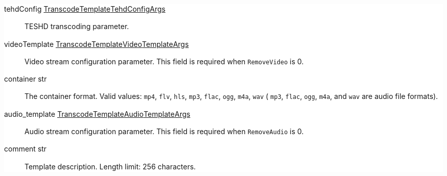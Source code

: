 </dd><dt class="property-optional"
            title="Optional">
        <span id="tehdconfig_nodejs">
<a data-swiftype-name="resource-property" data-swiftype-type="text" href="#tehdconfig_nodejs" style="color: inherit; text-decoration: inherit;">tehd<wbr>Config</a>
</span>
        <span class="property-indicator"></span>
        <span class="property-type"><a href="#transcodetemplatetehdconfig">Transcode<wbr>Template<wbr>Tehd<wbr>Config<wbr>Args</a></span>
    </dt>
    <dd><p>TESHD transcoding parameter.</p>
</dd><dt class="property-optional"
            title="Optional">
        <span id="videotemplate_nodejs">
<a data-swiftype-name="resource-property" data-swiftype-type="text" href="#videotemplate_nodejs" style="color: inherit; text-decoration: inherit;">video<wbr>Template</a>
</span>
        <span class="property-indicator"></span>
        <span class="property-type"><a href="#transcodetemplatevideotemplate">Transcode<wbr>Template<wbr>Video<wbr>Template<wbr>Args</a></span>
    </dt>
    <dd><p>Video stream configuration parameter. This field is required when <code>RemoveVideo</code> is 0.</p>
</dd></dl>
</pulumi-choosable>
</div>

<div>
<pulumi-choosable type="language" values="python">
<dl class="resources-properties"><dt class="property-required"
            title="Required">
        <span id="container_python">
<a data-swiftype-name="resource-property" data-swiftype-type="text" href="#container_python" style="color: inherit; text-decoration: inherit;">container</a>
</span>
        <span class="property-indicator"></span>
        <span class="property-type">str</span>
    </dt>
    <dd><p>The container format. Valid values: <code>mp4</code>, <code>flv</code>, <code>hls</code>, <code>mp3</code>, <code>flac</code>, <code>ogg</code>, <code>m4a</code>, <code>wav</code> ( <code>mp3</code>, <code>flac</code>, <code>ogg</code>, <code>m4a</code>, and <code>wav</code> are audio file formats).</p>
</dd><dt class="property-optional"
            title="Optional">
        <span id="audio_template_python">
<a data-swiftype-name="resource-property" data-swiftype-type="text" href="#audio_template_python" style="color: inherit; text-decoration: inherit;">audio_<wbr>template</a>
</span>
        <span class="property-indicator"></span>
        <span class="property-type"><a href="#transcodetemplateaudiotemplate">Transcode<wbr>Template<wbr>Audio<wbr>Template<wbr>Args</a></span>
    </dt>
    <dd><p>Audio stream configuration parameter. This field is required when <code>RemoveAudio</code> is 0.</p>
</dd><dt class="property-optional"
            title="Optional">
        <span id="comment_python">
<a data-swiftype-name="resource-property" data-swiftype-type="text" href="#comment_python" style="color: inherit; text-decoration: inherit;">comment</a>
</span>
        <span class="property-indicator"></span>
        <span class="property-type">str</span>
    </dt>
    <dd><p>Template description. Length limit: 256 characters.</p>